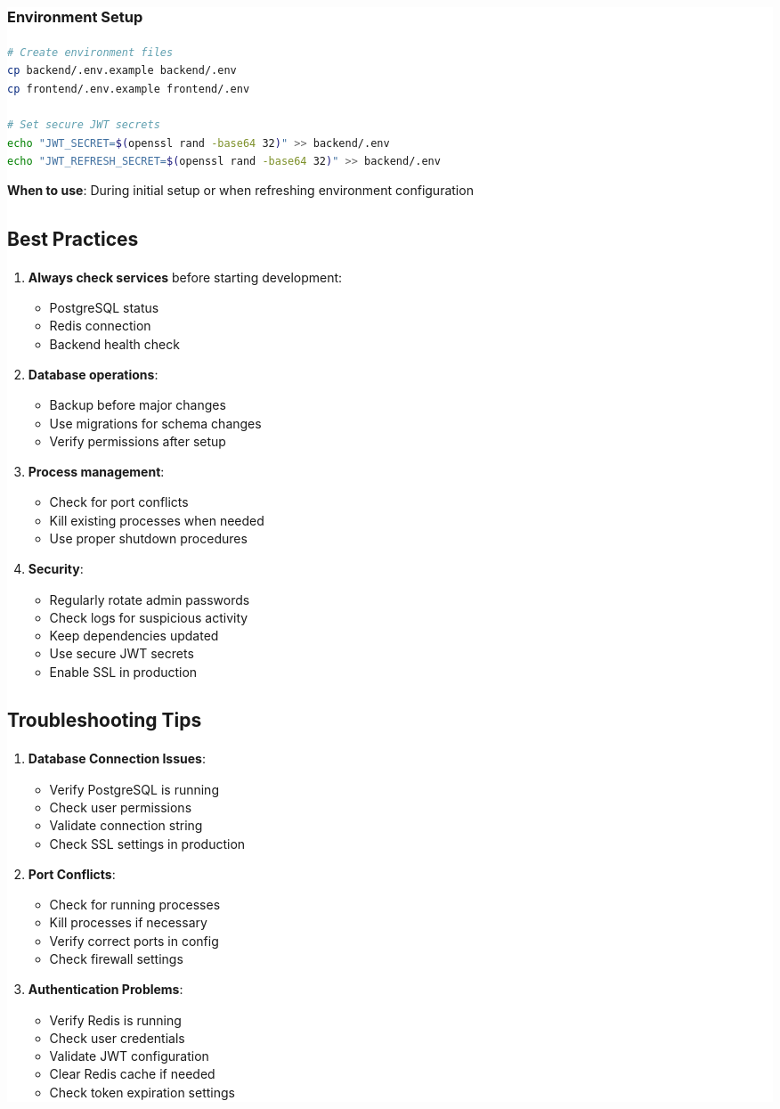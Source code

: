 ### Environment Setup
```bash
# Create environment files
cp backend/.env.example backend/.env
cp frontend/.env.example frontend/.env

# Set secure JWT secrets
echo "JWT_SECRET=$(openssl rand -base64 32)" >> backend/.env
echo "JWT_REFRESH_SECRET=$(openssl rand -base64 32)" >> backend/.env
```
**When to use**: During initial setup or when refreshing environment configuration

## Best Practices

1. **Always check services** before starting development:
   - PostgreSQL status
   - Redis connection
   - Backend health check

2. **Database operations**:
   - Backup before major changes
   - Use migrations for schema changes
   - Verify permissions after setup

3. **Process management**:
   - Check for port conflicts
   - Kill existing processes when needed
   - Use proper shutdown procedures

4. **Security**:
   - Regularly rotate admin passwords
   - Check logs for suspicious activity
   - Keep dependencies updated
   - Use secure JWT secrets
   - Enable SSL in production

## Troubleshooting Tips

1. **Database Connection Issues**:
   - Verify PostgreSQL is running
   - Check user permissions
   - Validate connection string
   - Check SSL settings in production

2. **Port Conflicts**:
   - Check for running processes
   - Kill processes if necessary
   - Verify correct ports in config
   - Check firewall settings

3. **Authentication Problems**:
   - Verify Redis is running
   - Check user credentials
   - Validate JWT configuration
   - Clear Redis cache if needed
   - Check token expiration settings
